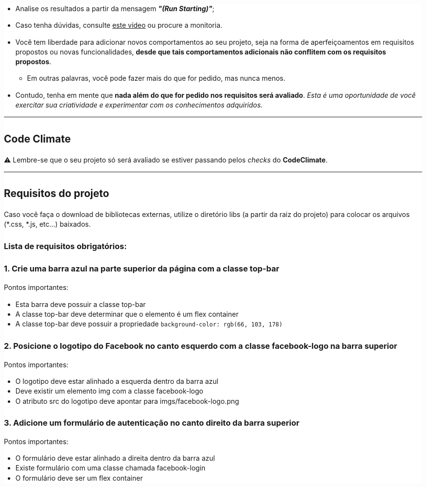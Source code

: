   * Analise os resultados a partir da mensagem _**"(Run Starting)"**_;

  * Caso tenha dúvidas, consulte [este vídeo](https://vimeo.com/420861252) ou procure a monitoria.

* Você tem liberdade para adicionar novos comportamentos ao seu projeto, seja na forma de aperfeiçoamentos em requisitos propostos ou novas funcionalidades, **desde que tais comportamentos adicionais não conflitem com os requisitos propostos**.

  * Em outras palavras, você pode fazer mais do que for pedido, mas nunca menos.

* Contudo, tenha em mente que **nada além do que for pedido nos requisitos será avaliado**. _Esta é uma oportunidade de você exercitar sua criatividade e experimentar com os conhecimentos adquiridos._

---

## Code Climate

⚠️ Lembre-se que o seu projeto só será avaliado se estiver passando pelos _checks_ do **CodeClimate**.

---

## Requisitos do projeto

Caso você faça o download de bibliotecas externas, utilize o diretório libs (a partir da raiz do projeto) para colocar os arquivos (*.css, *.js, etc...) baixados.

### Lista de requisitos obrigatórios:

### 1. Crie uma barra azul na parte superior da página com a classe top-bar

  Pontos importantes:
  * Esta barra deve possuir a classe top-bar
  * A classe top-bar deve determinar que o elemento é um flex container
  * A classe top-bar deve possuir a propriedade `background-color: rgb(66, 103, 178)`


### 2. Posicione o logotipo do Facebook no canto esquerdo com a classe facebook-logo na barra superior

  Pontos importantes:
  * O logotipo deve estar alinhado a esquerda dentro da barra azul
  * Deve existir um elemento img com a classe facebook-logo
  * O atributo src do logotipo deve apontar para imgs/facebook-logo.png


### 3. Adicione um formulário de autenticação no canto direito da barra superior

  Pontos importantes:
  * O formulário deve estar alinhado a direita dentro da barra azul
  * Existe formulário com uma classe chamada facebook-login
  * O formulário deve ser um flex container
